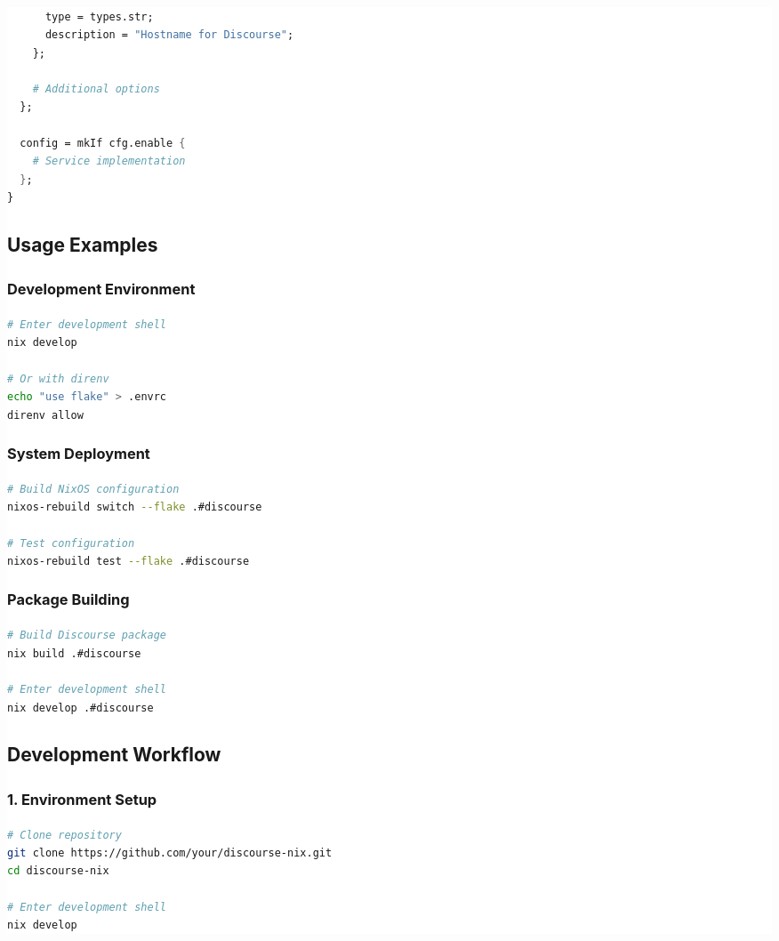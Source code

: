 ```nix
      type = types.str;
      description = "Hostname for Discourse";
    };

    # Additional options
  };

  config = mkIf cfg.enable {
    # Service implementation
  };
}
```

## Usage Examples

### Development Environment
```bash
# Enter development shell
nix develop

# Or with direnv
echo "use flake" > .envrc
direnv allow
```

### System Deployment
```bash
# Build NixOS configuration
nixos-rebuild switch --flake .#discourse

# Test configuration
nixos-rebuild test --flake .#discourse
```

### Package Building
```bash
# Build Discourse package
nix build .#discourse

# Enter development shell
nix develop .#discourse
```

## Development Workflow

### 1. Environment Setup
```bash
# Clone repository
git clone https://github.com/your/discourse-nix.git
cd discourse-nix

# Enter development shell
nix develop
```
